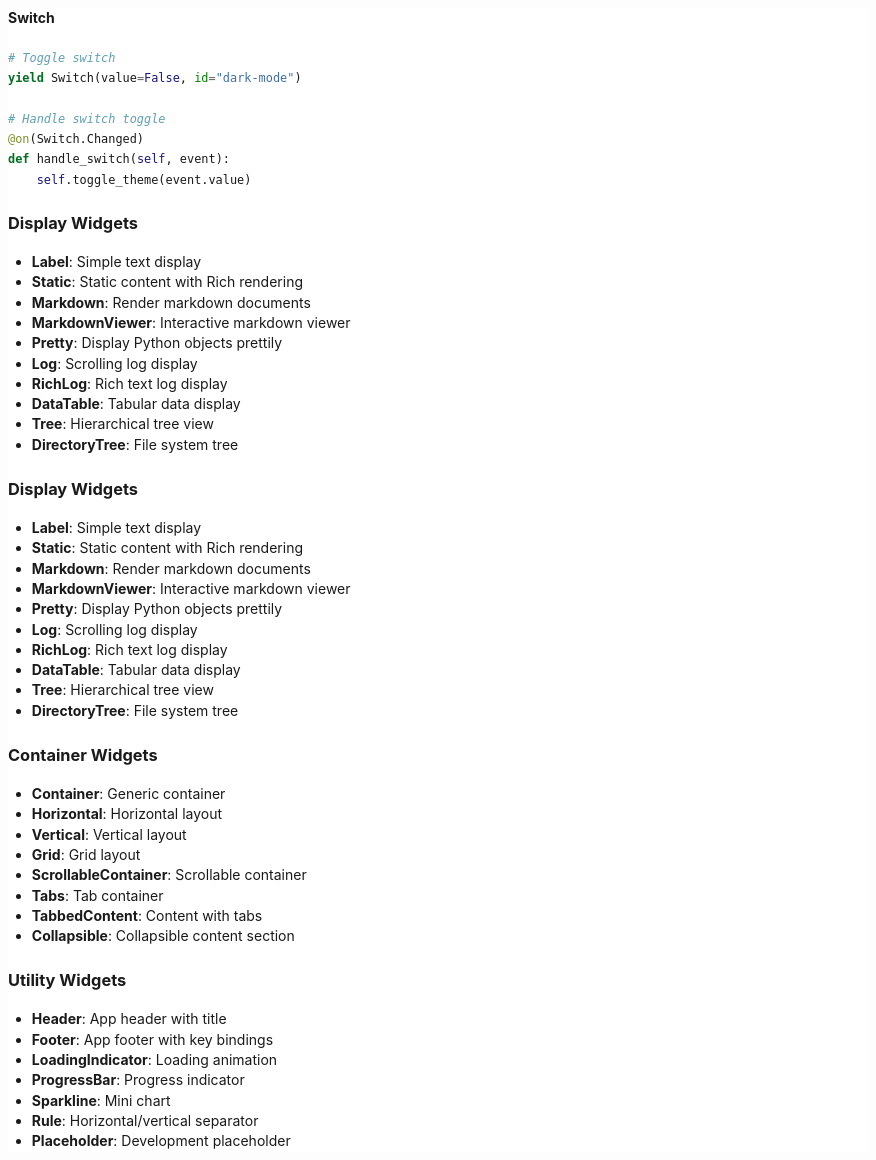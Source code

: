 #### Switch
```python
# Toggle switch
yield Switch(value=False, id="dark-mode")

# Handle switch toggle
@on(Switch.Changed)
def handle_switch(self, event):
    self.toggle_theme(event.value)
```

### Display Widgets
- **Label**: Simple text display
- **Static**: Static content with Rich rendering
- **Markdown**: Render markdown documents
- **MarkdownViewer**: Interactive markdown viewer
- **Pretty**: Display Python objects prettily
- **Log**: Scrolling log display
- **RichLog**: Rich text log display
- **DataTable**: Tabular data display
- **Tree**: Hierarchical tree view
- **DirectoryTree**: File system tree

### Display Widgets
- **Label**: Simple text display
- **Static**: Static content with Rich rendering
- **Markdown**: Render markdown documents
- **MarkdownViewer**: Interactive markdown viewer
- **Pretty**: Display Python objects prettily
- **Log**: Scrolling log display
- **RichLog**: Rich text log display
- **DataTable**: Tabular data display
- **Tree**: Hierarchical tree view
- **DirectoryTree**: File system tree

### Container Widgets
- **Container**: Generic container
- **Horizontal**: Horizontal layout
- **Vertical**: Vertical layout
- **Grid**: Grid layout
- **ScrollableContainer**: Scrollable container
- **Tabs**: Tab container
- **TabbedContent**: Content with tabs
- **Collapsible**: Collapsible content section

### Utility Widgets
- **Header**: App header with title
- **Footer**: App footer with key bindings
- **LoadingIndicator**: Loading animation
- **ProgressBar**: Progress indicator
- **Sparkline**: Mini chart
- **Rule**: Horizontal/vertical separator
- **Placeholder**: Development placeholder
